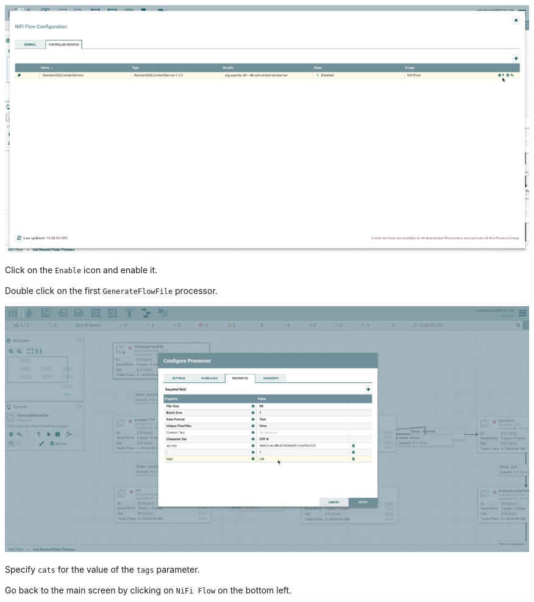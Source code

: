![NiFi-invoke-http-ssl-enable](images/nifi-invoke-http-ssl-enable.png)

Click on the `Enable` icon and enable it.

Double click on the first `GenerateFlowFile` processor.

![NiFi-cat](images/nifi-cat.png)

Specify `cats` for the value of the `tags` parameter.

Go back to the main screen by clicking on `NiFi Flow` on the bottom left.
